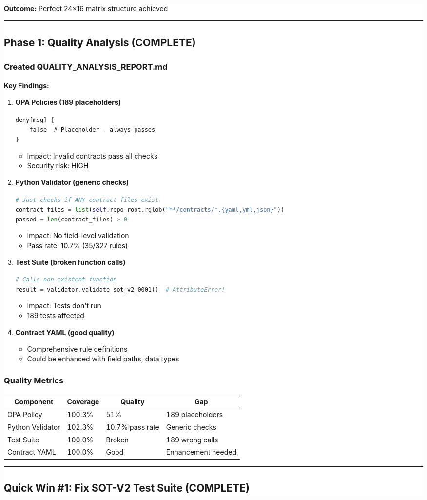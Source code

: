 **Outcome:** Perfect 24×16 matrix structure achieved

---

## Phase 1: Quality Analysis (COMPLETE)

### Created QUALITY_ANALYSIS_REPORT.md

**Key Findings:**

1. **OPA Policies (189 placeholders)**
   ```rego
   deny[msg] {
       false  # Placeholder - always passes
   }
   ```
   - Impact: Invalid contracts pass all checks
   - Security risk: HIGH

2. **Python Validator (generic checks)**
   ```python
   # Just checks if ANY contract files exist
   contract_files = list(self.repo_root.rglob("**/contracts/*.{yaml,yml,json}"))
   passed = len(contract_files) > 0
   ```
   - Impact: No field-level validation
   - Pass rate: 10.7% (35/327 rules)

3. **Test Suite (broken function calls)**
   ```python
   # Calls non-existent function
   result = validator.validate_sot_v2_0001()  # AttributeError!
   ```
   - Impact: Tests don't run
   - 189 tests affected

4. **Contract YAML (good quality)**
   - Comprehensive rule definitions
   - Could be enhanced with field paths, data types

### Quality Metrics

| Component | Coverage | Quality | Gap |
|-----------|----------|---------|-----|
| OPA Policy | 100.3% | 51% | 189 placeholders |
| Python Validator | 102.3% | 10.7% pass rate | Generic checks |
| Test Suite | 100.0% | Broken | 189 wrong calls |
| Contract YAML | 100.0% | Good | Enhancement needed |

---

## Quick Win #1: Fix SOT-V2 Test Suite (COMPLETE)
